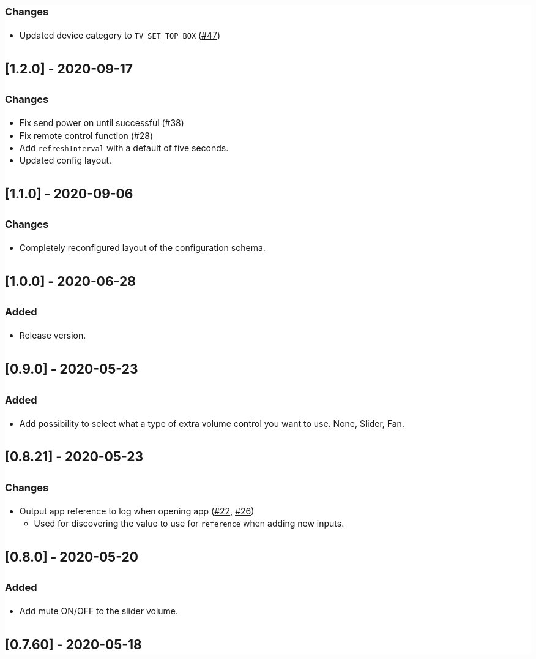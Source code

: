 ### Changes

- Updated device category to `TV_SET_TOP_BOX` ([#47](https://github.com/grzegorz914/homebridge-xbox-tv/pull/47))

## [1.2.0] - 2020-09-17

### Changes

- Fix send power on until successful ([#38](https://github.com/grzegorz914/homebridge-xbox-tv/issues/38))
- Fix remote control function ([#28](https://github.com/grzegorz914/homebridge-xbox-tv/issues/28))
- Add `refreshInterval` with a default of five seconds.
- Updated config layout.

## [1.1.0] - 2020-09-06

### Changes

- Completely reconfigured layout of the configuration schema.

## [1.0.0] - 2020-06-28

### Added

- Release version.

## [0.9.0] - 2020-05-23

### Added

- Add possibility to select what a type of extra volume control you want to use. None, Slider, Fan.

## [0.8.21] - 2020-05-23

### Changes

- Output app reference to log when opening app ([#22](https://github.com/grzegorz914/homebridge-xbox-tv/issues/22), [#26](https://github.com/grzegorz914/homebridge-xbox-tv/issues/26))
  - Used for discovering the value to use for `reference` when adding new inputs.

## [0.8.0] - 2020-05-20

### Added

- Add mute ON/OFF to the slider volume.

## [0.7.60] - 2020-05-18
